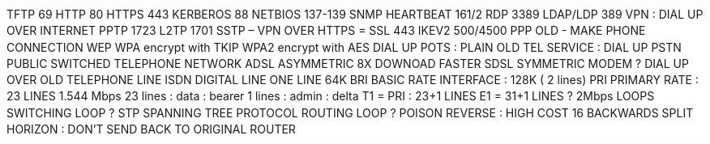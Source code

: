 TFTP 69
HTTP 80
HTTPS 443
KERBEROS 88
NETBIOS 137-139
SNMP HEARTBEAT 161/2
RDP 3389
LDAP/LDP 389
VPN : DIAL UP OVER INTERNET
PPTP 1723
L2TP 1701
SSTP – VPN OVER HTTPS = SSL 443
IKEV2 500/4500
PPP OLD - MAKE PHONE CONNECTION
WEP
WPA encrypt with TKIP
WPA2 encrypt with AES
DIAL UP
POTS : PLAIN OLD TEL SERVICE : DIAL UP
PSTN PUBLIC SWITCHED TELEPHONE NETWORK
ADSL ASYMMETRIC 8X DOWNOAD FASTER
SDSL SYMMETRIC
MODEM ? DIAL UP OVER OLD TELEPHONE LINE
ISDN DIGITAL LINE
ONE LINE 64K
BRI BASIC RATE INTERFACE : 128K ( 2 lines)
PRI PRIMARY RATE : 23 LINES 1.544 Mbps
23 lines : data : bearer
1 lines : admin : delta
T1 = PRI : 23+1 LINES
E1 = 31+1 LINES ? 2Mbps
LOOPS
SWITCHING LOOP ? STP SPANNING TREE PROTOCOL
ROUTING LOOP ? POISON REVERSE : HIGH COST 16 BACKWARDS
SPLIT HORIZON : DON’T SEND BACK TO ORIGINAL ROUTER
